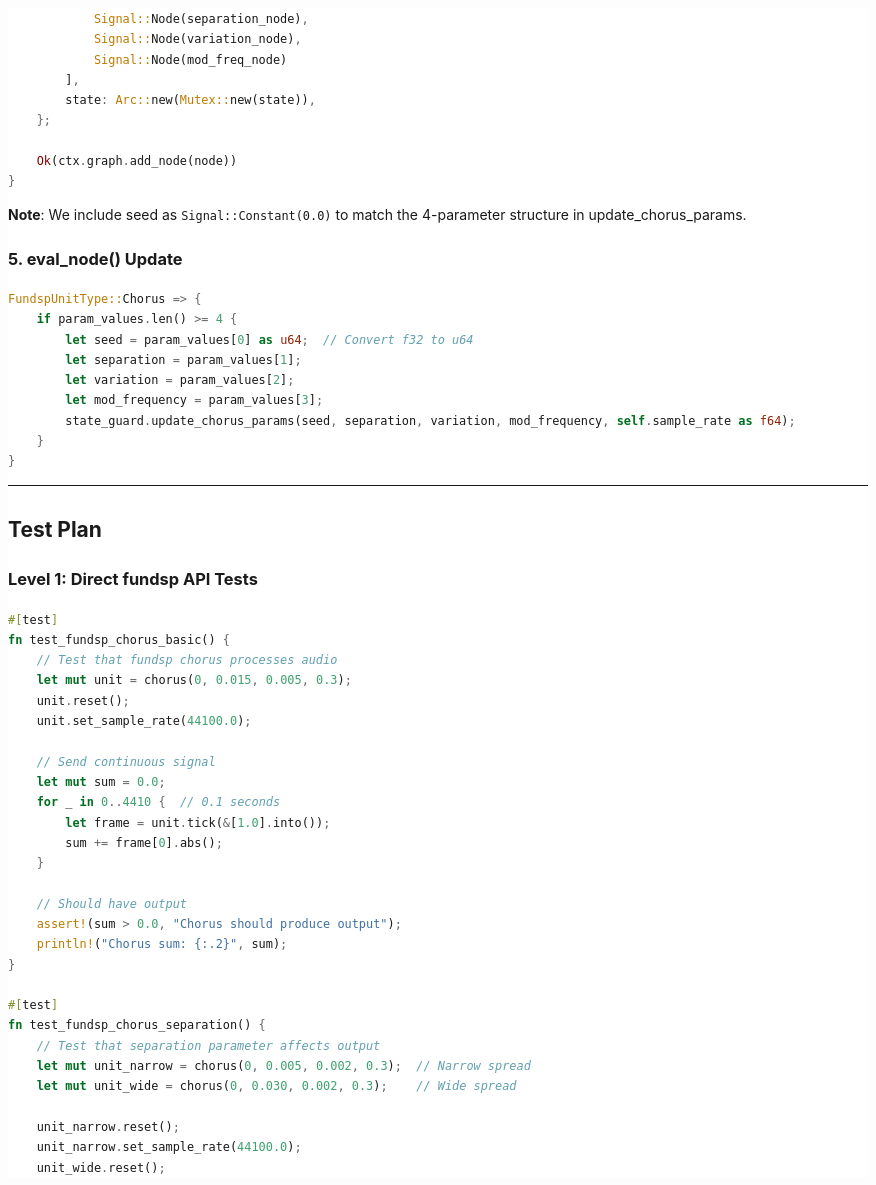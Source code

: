 ```rust
            Signal::Node(separation_node),
            Signal::Node(variation_node),
            Signal::Node(mod_freq_node)
        ],
        state: Arc::new(Mutex::new(state)),
    };

    Ok(ctx.graph.add_node(node))
}
```

**Note**: We include seed as `Signal::Constant(0.0)` to match the 4-parameter structure in update_chorus_params.

### 5. eval_node() Update

```rust
FundspUnitType::Chorus => {
    if param_values.len() >= 4 {
        let seed = param_values[0] as u64;  // Convert f32 to u64
        let separation = param_values[1];
        let variation = param_values[2];
        let mod_frequency = param_values[3];
        state_guard.update_chorus_params(seed, separation, variation, mod_frequency, self.sample_rate as f64);
    }
}
```

---

## Test Plan

### Level 1: Direct fundsp API Tests

```rust
#[test]
fn test_fundsp_chorus_basic() {
    // Test that fundsp chorus processes audio
    let mut unit = chorus(0, 0.015, 0.005, 0.3);
    unit.reset();
    unit.set_sample_rate(44100.0);

    // Send continuous signal
    let mut sum = 0.0;
    for _ in 0..4410 {  // 0.1 seconds
        let frame = unit.tick(&[1.0].into());
        sum += frame[0].abs();
    }

    // Should have output
    assert!(sum > 0.0, "Chorus should produce output");
    println!("Chorus sum: {:.2}", sum);
}

#[test]
fn test_fundsp_chorus_separation() {
    // Test that separation parameter affects output
    let mut unit_narrow = chorus(0, 0.005, 0.002, 0.3);  // Narrow spread
    let mut unit_wide = chorus(0, 0.030, 0.002, 0.3);    // Wide spread

    unit_narrow.reset();
    unit_narrow.set_sample_rate(44100.0);
    unit_wide.reset();
```